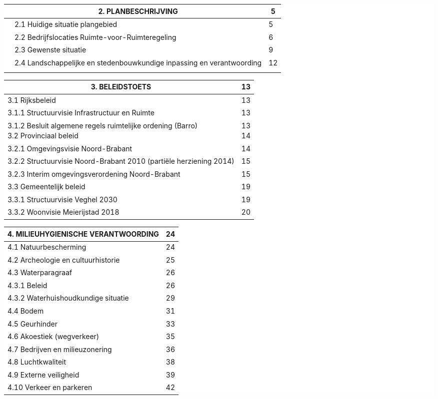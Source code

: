 |  | 2. PLANBESCHRIJVING                                                   | 5  |
|--|-----------------------------------------------------------------------|----|
|  | 2.1 Huidige situatie plangebied                                       | 5  |
|  | 2.2 Bedrijfslocaties Ruimte-voor-Ruimteregeling                       | 6  |
|  | 2.3 Gewenste situatie                                                 | 9  |
|  | 2.4 Landschappelijke en stedenbouwkundige inpassing en verantwoording | 12 |
|  |                                                                       |    |

| 3. BELEIDSTOETS                                                                      | 13       |
|--------------------------------------------------------------------------------------|----------|
| 3.1 Rijksbeleid                                                                      | 13       |
| 3.1.1 Structuurvisie Infrastructuur en Ruimte                                        | 13       |
| 3.1.2 Besluit algemene regels ruimtelijke ordening (Barro)<br>3.2 Provinciaal beleid | 13<br>14 |
| 3.2.1 Omgevingsvisie Noord-Brabant                                                   | 14       |
| 3.2.2 Structuurvisie Noord-Brabant 2010 (partiële herziening 2014)                   | 15       |
| 3.2.3 Interim omgevingsverordening Noord-Brabant                                     | 15       |
| 3.3 Gemeentelijk beleid                                                              | 19       |
| 3.3.1 Structuurvisie Veghel 2030                                                     | 19       |
| 3.3.2 Woonvisie Meierijstad 2018                                                     | 20       |

| 4. MILIEUHYGIENISCHE VERANTWOORDING | 24 |
|-------------------------------------|----|
| 4.1 Natuurbescherming               | 24 |
| 4.2 Archeologie en cultuurhistorie  | 25 |
| 4.3 Waterparagraaf                  | 26 |
| 4.3.1 Beleid                        | 26 |
| 4.3.2 Waterhuishoudkundige situatie | 29 |
| 4.4 Bodem                           | 31 |
| 4.5 Geurhinder                      | 33 |
| 4.6 Akoestiek (wegverkeer)          | 35 |
| 4.7 Bedrijven en milieuzonering     | 36 |
| 4.8 Luchtkwaliteit                  | 38 |
| 4.9 Externe veiligheid              | 39 |
| 4.10 Verkeer en parkeren            | 42 |
